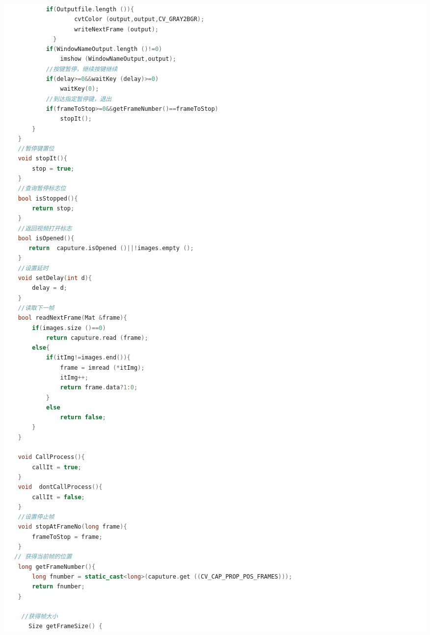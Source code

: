 ```cpp
            if(Outputfile.length ()){
                    cvtColor (output,output,CV_GRAY2BGR);
                    writeNextFrame (output);
              }
            if(WindowNameOutput.length ()!=0)
                imshow (WindowNameOutput,output);
            //按键暂停，继续按键继续
            if(delay>=0&&waitKey (delay)>=0)
                waitKey(0);
            //到达指定暂停键，退出
            if(frameToStop>=0&&getFrameNumber()==frameToStop)
                stopIt();
        }
    }
    //暂停键置位
    void stopIt(){
        stop = true;
    }
    //查询暂停标志位
    bool isStopped(){
        return stop;
    }
    //返回视频打开标志
    bool isOpened(){
       return  caputure.isOpened ()||!images.empty ();
    }
    //设置延时
    void setDelay(int d){
        delay = d;
    }
    //读取下一帧
    bool readNextFrame(Mat &frame){
        if(images.size ()==0)
            return caputure.read (frame);
        else{
            if(itImg!=images.end()){
                frame = imread (*itImg);
                itImg++;
                return frame.data?1:0;
            }
            else
                return false;
        }
    }
 
    void CallProcess(){
        callIt = true;
    }
    void  dontCallProcess(){
        callIt = false;
    }
    //设置停止帧
    void stopAtFrameNo(long frame){
        frameToStop = frame;
    }
   // 获得当前帧的位置
    long getFrameNumber(){
        long fnumber = static_cast<long>(caputure.get ((CV_CAP_PROP_POS_FRAMES)));
        return fnumber;
    }
 
     //获得帧大小
       Size getFrameSize() {
```
